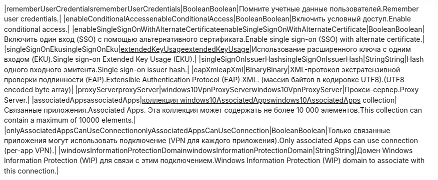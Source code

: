 |<span data-ttu-id="ae7a3-222">rememberUserCredentials</span><span class="sxs-lookup"><span data-stu-id="ae7a3-222">rememberUserCredentials</span></span>|<span data-ttu-id="ae7a3-223">Boolean</span><span class="sxs-lookup"><span data-stu-id="ae7a3-223">Boolean</span></span>|<span data-ttu-id="ae7a3-224">Помните учетные данные пользователей.</span><span class="sxs-lookup"><span data-stu-id="ae7a3-224">Remember user credentials.</span></span>|
|<span data-ttu-id="ae7a3-225">enableConditionalAccess</span><span class="sxs-lookup"><span data-stu-id="ae7a3-225">enableConditionalAccess</span></span>|<span data-ttu-id="ae7a3-226">Boolean</span><span class="sxs-lookup"><span data-stu-id="ae7a3-226">Boolean</span></span>|<span data-ttu-id="ae7a3-227">Включить условный доступ.</span><span class="sxs-lookup"><span data-stu-id="ae7a3-227">Enable conditional access.</span></span>|
|<span data-ttu-id="ae7a3-228">enableSingleSignOnWithAlternateCertificate</span><span class="sxs-lookup"><span data-stu-id="ae7a3-228">enableSingleSignOnWithAlternateCertificate</span></span>|<span data-ttu-id="ae7a3-229">Boolean</span><span class="sxs-lookup"><span data-stu-id="ae7a3-229">Boolean</span></span>|<span data-ttu-id="ae7a3-230">Включить один вход (SSO) с помощью альтернативного сертификата.</span><span class="sxs-lookup"><span data-stu-id="ae7a3-230">Enable single sign-on (SSO) with alternate certificate.</span></span>|
|<span data-ttu-id="ae7a3-231">singleSignOnEku</span><span class="sxs-lookup"><span data-stu-id="ae7a3-231">singleSignOnEku</span></span>|[<span data-ttu-id="ae7a3-232">extendedKeyUsage</span><span class="sxs-lookup"><span data-stu-id="ae7a3-232">extendedKeyUsage</span></span>](../resources/intune-shared-extendedkeyusage.md)|<span data-ttu-id="ae7a3-233">Использование расширенного ключа с одним входом (EKU).</span><span class="sxs-lookup"><span data-stu-id="ae7a3-233">Single sign-on Extended Key Usage (EKU).</span></span>|
|<span data-ttu-id="ae7a3-234">singleSignOnIssuerHash</span><span class="sxs-lookup"><span data-stu-id="ae7a3-234">singleSignOnIssuerHash</span></span>|<span data-ttu-id="ae7a3-235">String</span><span class="sxs-lookup"><span data-stu-id="ae7a3-235">String</span></span>|<span data-ttu-id="ae7a3-236">Hash одного входного эмитента.</span><span class="sxs-lookup"><span data-stu-id="ae7a3-236">Single sign-on issuer hash.</span></span>|
|<span data-ttu-id="ae7a3-237">eapXml</span><span class="sxs-lookup"><span data-stu-id="ae7a3-237">eapXml</span></span>|<span data-ttu-id="ae7a3-238">Binary</span><span class="sxs-lookup"><span data-stu-id="ae7a3-238">Binary</span></span>|<span data-ttu-id="ae7a3-239">XML-протокол экстратензивной проверки подлинности (EAP).</span><span class="sxs-lookup"><span data-stu-id="ae7a3-239">Extensible Authentication Protocol (EAP) XML.</span></span> <span data-ttu-id="ae7a3-240">(массив байтов в кодировке UTF8).</span><span class="sxs-lookup"><span data-stu-id="ae7a3-240">(UTF8 encoded byte array)</span></span>|
|<span data-ttu-id="ae7a3-241">proxyServer</span><span class="sxs-lookup"><span data-stu-id="ae7a3-241">proxyServer</span></span>|[<span data-ttu-id="ae7a3-242">windows10VpnProxyServer</span><span class="sxs-lookup"><span data-stu-id="ae7a3-242">windows10VpnProxyServer</span></span>](../resources/intune-deviceconfig-windows10vpnproxyserver.md)|<span data-ttu-id="ae7a3-243">Прокси-сервер.</span><span class="sxs-lookup"><span data-stu-id="ae7a3-243">Proxy Server.</span></span>|
|<span data-ttu-id="ae7a3-244">associatedApps</span><span class="sxs-lookup"><span data-stu-id="ae7a3-244">associatedApps</span></span>|<span data-ttu-id="ae7a3-245">[коллекция windows10AssociatedApps](../resources/intune-deviceconfig-windows10associatedapps.md)</span><span class="sxs-lookup"><span data-stu-id="ae7a3-245">[windows10AssociatedApps](../resources/intune-deviceconfig-windows10associatedapps.md) collection</span></span>|<span data-ttu-id="ae7a3-246">Связанные приложения.</span><span class="sxs-lookup"><span data-stu-id="ae7a3-246">Associated Apps.</span></span> <span data-ttu-id="ae7a3-247">Эта коллекция может содержать не более 10 000 элементов.</span><span class="sxs-lookup"><span data-stu-id="ae7a3-247">This collection can contain a maximum of 10000 elements.</span></span>|
|<span data-ttu-id="ae7a3-248">onlyAssociatedAppsCanUseConnection</span><span class="sxs-lookup"><span data-stu-id="ae7a3-248">onlyAssociatedAppsCanUseConnection</span></span>|<span data-ttu-id="ae7a3-249">Boolean</span><span class="sxs-lookup"><span data-stu-id="ae7a3-249">Boolean</span></span>|<span data-ttu-id="ae7a3-250">Только связанные приложения могут использовать подключение (VPN для каждого приложения).</span><span class="sxs-lookup"><span data-stu-id="ae7a3-250">Only associated Apps can use connection (per-app VPN).</span></span>|
|<span data-ttu-id="ae7a3-251">windowsInformationProtectionDomain</span><span class="sxs-lookup"><span data-stu-id="ae7a3-251">windowsInformationProtectionDomain</span></span>|<span data-ttu-id="ae7a3-252">String</span><span class="sxs-lookup"><span data-stu-id="ae7a3-252">String</span></span>|<span data-ttu-id="ae7a3-253">Домен Windows Information Protection (WIP) для связи с этим подключением.</span><span class="sxs-lookup"><span data-stu-id="ae7a3-253">Windows Information Protection (WIP) domain to associate with this connection.</span></span>|
